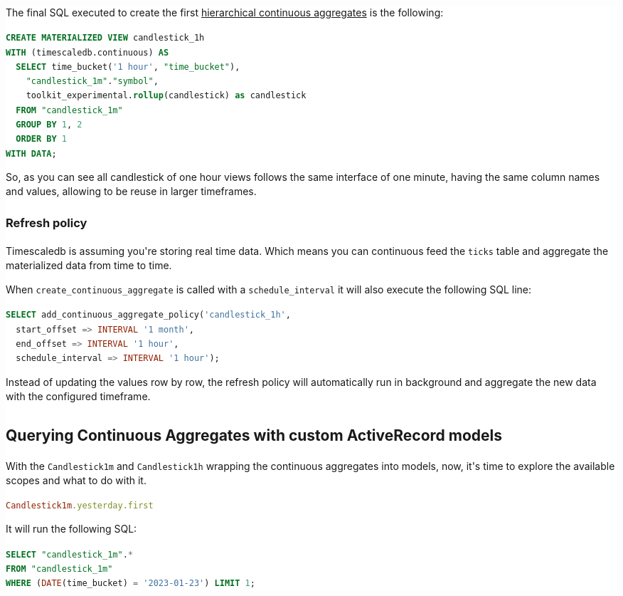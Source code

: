 The final SQL executed to create the first [hierarchical continuous aggregates][hcaggs]
is the following:

```sql
CREATE MATERIALIZED VIEW candlestick_1h
WITH (timescaledb.continuous) AS
  SELECT time_bucket('1 hour', "time_bucket"),
    "candlestick_1m"."symbol",
    toolkit_experimental.rollup(candlestick) as candlestick
  FROM "candlestick_1m"
  GROUP BY 1, 2
  ORDER BY 1
WITH DATA;
```

So, as you can see all candlestick of one hour views follows the same interface of
one minute, having the same column names and values, allowing to be reuse in
larger timeframes.

### Refresh policy

Timescaledb is assuming you're storing real time data. Which means you can
continuous feed the `ticks` table and aggregate the materialized data from time
to time.

When `create_continuous_aggregate` is called with a `schedule_interval` it will
also execute the following SQL line:

```sql
SELECT add_continuous_aggregate_policy('candlestick_1h',
  start_offset => INTERVAL '1 month',
  end_offset => INTERVAL '1 hour',
  schedule_interval => INTERVAL '1 hour');
```

Instead of updating the values row by row, the refresh policy will automatically
run in background and aggregate the new data with the configured timeframe.

## Querying Continuous Aggregates with custom ActiveRecord models

With the `Candlestick1m` and `Candlestick1h` wrapping the continuous aggregates
into models, now, it's time to explore the available scopes and what to do with
it.

```ruby
Candlestick1m.yesterday.first
```

It will run the following SQL:
```sql
SELECT "candlestick_1m".*
FROM "candlestick_1m"
WHERE (DATE(time_bucket) = '2023-01-23') LIMIT 1;
```


[1]: https://docs.timescale.com/api/latest/hyperfunctions/financial-analysis/ohlc/
[2]: https://ideia.me/timescale-continuous-aggregates-with-ruby
[3]: https://github.com/timescale/timescaledb-toolkit/blob/cbbca7b2e69968e585c845924e7ed7aff1cea20a/extension/src/ohlc.rs#L20-L24
[4]: https://github.com/timescale/timescaledb/pull/4668
[5]: https://github.com/jonatas/timescaledb/tree/master/examples/toolkit-demo
[6]: https://timescale.com/community
[7]: https://twitter.com/jonatasdp
[hcaggs]: https://docs.timescale.com/timescaledb/latest/how-to-guides/continuous-aggregates/hierarchical-continuous-aggregates/
[candlestick_agg]: https://docs.timescale.com/api/latest/hyperfunctions/financial-analysis/candlestick_agg/
